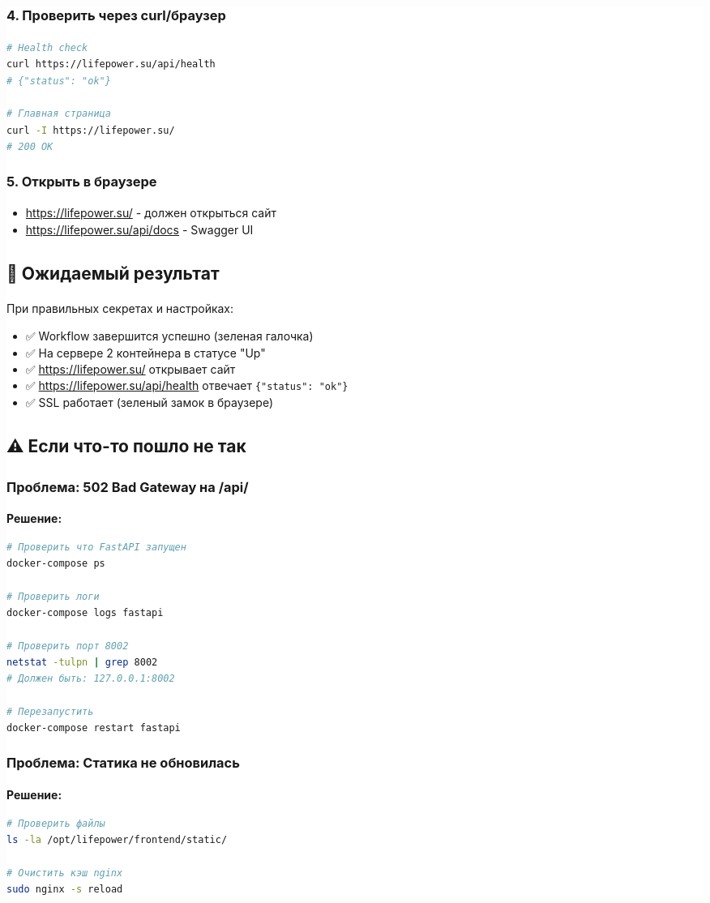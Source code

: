 ### 4. Проверить через curl/браузер
```bash
# Health check
curl https://lifepower.su/api/health
# {"status": "ok"}

# Главная страница
curl -I https://lifepower.su/
# 200 OK
```

### 5. Открыть в браузере
- https://lifepower.su/ - должен открыться сайт
- https://lifepower.su/api/docs - Swagger UI

## 🎯 Ожидаемый результат

При правильных секретах и настройках:
- ✅ Workflow завершится успешно (зеленая галочка)
- ✅ На сервере 2 контейнера в статусе "Up"
- ✅ https://lifepower.su/ открывает сайт
- ✅ https://lifepower.su/api/health отвечает `{"status": "ok"}`
- ✅ SSL работает (зеленый замок в браузере)

## ⚠️ Если что-то пошло не так

### Проблема: 502 Bad Gateway на /api/

**Решение:**
```bash
# Проверить что FastAPI запущен
docker-compose ps

# Проверить логи
docker-compose logs fastapi

# Проверить порт 8002
netstat -tulpn | grep 8002
# Должен быть: 127.0.0.1:8002

# Перезапустить
docker-compose restart fastapi
```

### Проблема: Статика не обновилась

**Решение:**
```bash
# Проверить файлы
ls -la /opt/lifepower/frontend/static/

# Очистить кэш nginx
sudo nginx -s reload
```
